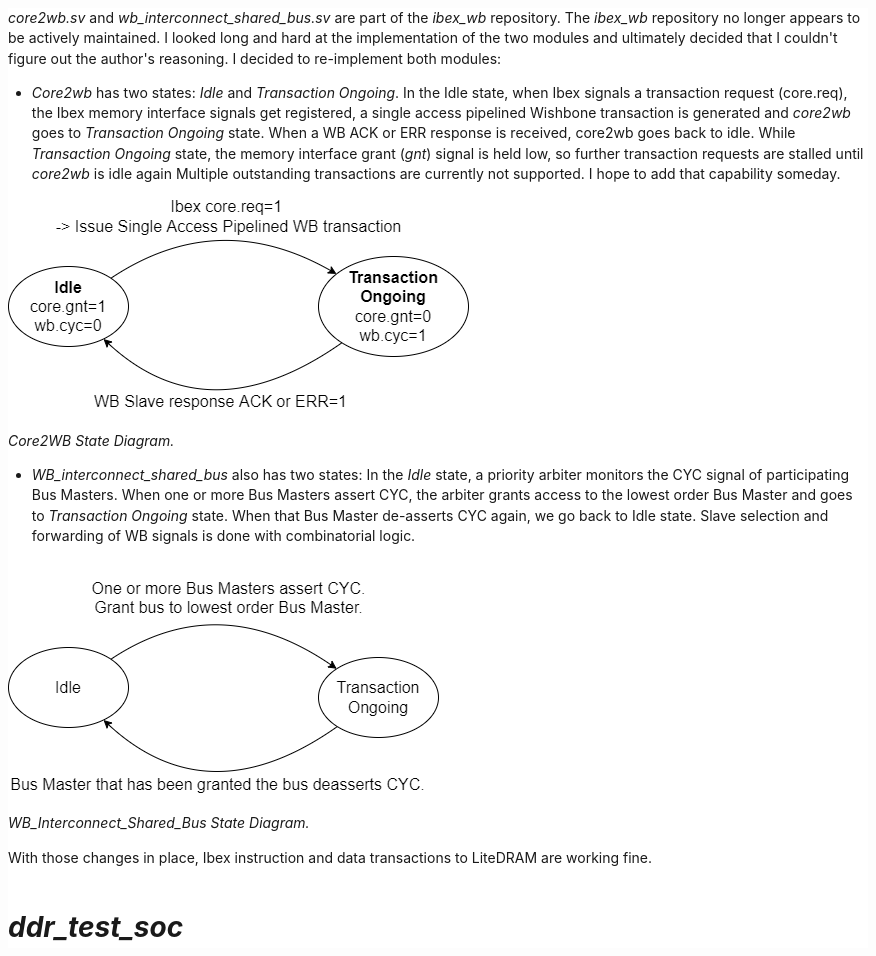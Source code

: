 *core2wb.sv* and *wb_interconnect_shared_bus.sv* are part of the *ibex_wb* repository. The *ibex_wb* repository no longer appears to be actively maintained. I looked long and hard at the implementation of the two modules and ultimately decided that I couldn't figure out the author's reasoning. I decided to re-implement both modules: 

- *Core2wb* has two states: *Idle* and *Transaction Ongoing*. In the Idle state, when Ibex signals a transaction request (core.req), the Ibex memory interface signals get registered, a single access pipelined Wishbone transaction is generated and *core2wb* goes to *Transaction Ongoing* state. When a WB ACK or ERR response is received, core2wb goes back to idle. While *Transaction Ongoing* state, the memory interface grant (*gnt*) signal is held low, so further transaction requests are stalled until *core2wb* is idle again Multiple outstanding transactions are currently not supported. I hope to add that capability someday.

![Core2WB State Diagram.](../assets/core2wb_fsm.drawio.png)

*Core2WB State Diagram.* 

- *WB_interconnect_shared_bus* also has two states: In the _Idle_ state, a priority arbiter monitors the CYC signal of participating Bus Masters. When one or more Bus Masters assert CYC, the arbiter grants access to the lowest order Bus Master and goes to *Transaction Ongoing* state. When that Bus Master de-asserts CYC again, we go back to Idle state. Slave selection and forwarding of WB signals is done with combinatorial logic.

![WB_Interconnect_Shared_Bus State Diagram.](../assets/wb_shared_bus_fsm.drawio.png)

*WB_Interconnect_Shared_Bus State Diagram.* 

With those changes in place, Ibex instruction and data transactions to LiteDRAM are working fine.

*ddr_test_soc*
==============
